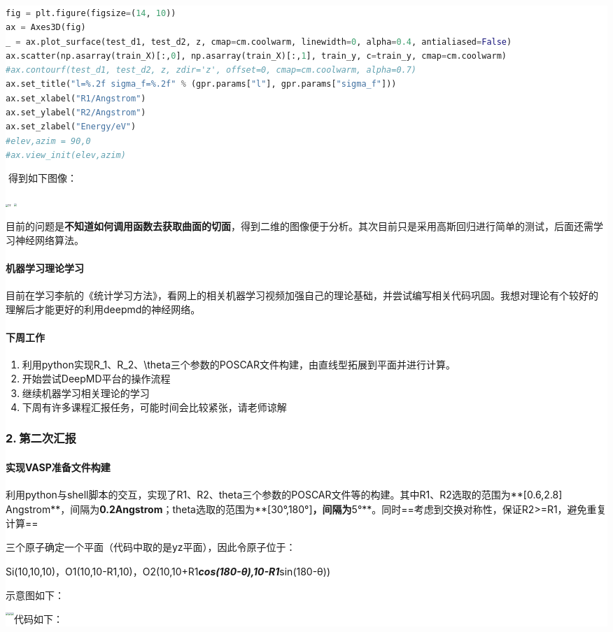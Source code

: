 ```Python
fig = plt.figure(figsize=(14, 10))
ax = Axes3D(fig)
_ = ax.plot_surface(test_d1, test_d2, z, cmap=cm.coolwarm, linewidth=0, alpha=0.4, antialiased=False)
ax.scatter(np.asarray(train_X)[:,0], np.asarray(train_X)[:,1], train_y, c=train_y, cmap=cm.coolwarm)
#ax.contourf(test_d1, test_d2, z, zdir='z', offset=0, cmap=cm.coolwarm, alpha=0.7)
ax.set_title("l=%.2f sigma_f=%.2f" % (gpr.params["l"], gpr.params["sigma_f"]))
ax.set_xlabel("R1/Angstrom")
ax.set_ylabel("R2/Angstrom")
ax.set_zlabel("Energy/eV")
#elev,azim = 90,0
#ax.view_init(elev,azim)
```

​	得到如下图像：

<img src="C:\Users\haoji\Desktop\毕设\记录及汇报\Typora图\12.png" alt="12" style="zoom:25%;" />	<img src="C:\Users\haoji\Desktop\毕设\记录及汇报\Typora图\13.png" style="zoom:25%;" />

​	目前的问题是**不知道如何调用函数去获取曲面的切面**，得到二维的图像便于分析。其次目前只是采用高斯回归进行简单的测试，后面还需学习神经网络算法。

#### 机器学习理论学习

​	目前在学习李航的《统计学习方法》，看网上的相关机器学习视频加强自己的理论基础，并尝试编写相关代码巩固。我想对理论有个较好的理解后才能更好的利用deepmd的神经网络。

#### 下周工作

1. 利用python实现R_1、R_2、\theta三个参数的POSCAR文件构建，由直线型拓展到平面并进行计算。
2. 开始尝试DeepMD平台的操作流程
3. 继续机器学习相关理论的学习
4. 下周有许多课程汇报任务，可能时间会比较紧张，请老师谅解

### 2. 第二次汇报

#### 实现VASP准备文件构建

利用python与shell脚本的交互，实现了R1、R2、theta三个参数的POSCAR文件等的构建。其中R1、R2选取的范围为**[0.6,2.8] Angstrom**，间隔为**0.2Angstrom**；theta选取的范围为**[30°,180°]**，间隔为**5°**。同时==考虑到交换对称性，保证R2>=R1，避免重复计算==

三个原子确定一个平面（代码中取的是yz平面），因此令原子位于：

​	Si(10,10,10)，O1(10,10-R1,10)，O2(10,10+R1*****cos(180-θ),10-R1*****sin(180-θ))

示意图如下： 

<img src="C:\Users\haoji\Desktop\毕设\记录及汇报\Typora图\SiO2构型示意图1.png" style="zoom:25%;float:left" /> <img src="C:\Users\haoji\Desktop\毕设\记录及汇报\Typora图\SiO2构型示意图2.png" style="zoom:25%;float:left" /> <img src="C:\Users\haoji\Desktop\毕设\记录及汇报\Typora图\SiO2构型示意图3.png" style="zoom:25%;float:left" />











代码如下：
